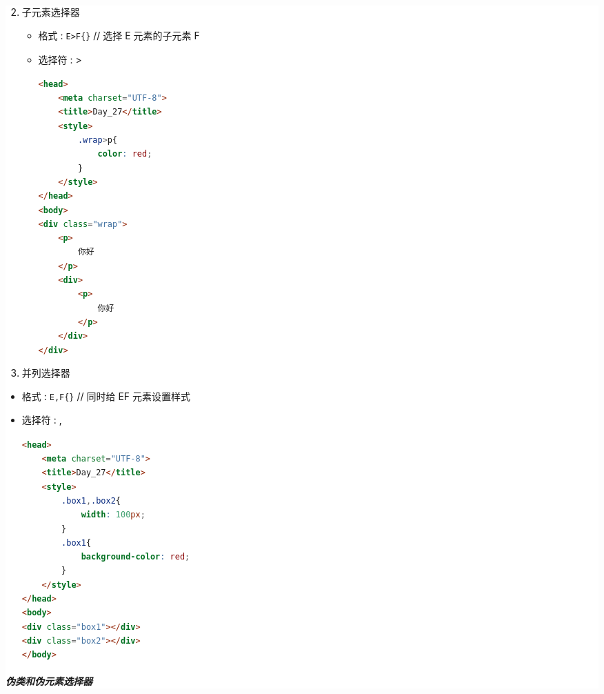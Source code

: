2. 子元素选择器

   + 格式 : `E>F{}` // 选择 E 元素的子元素 F

   + 选择符 : >

     ```html
     <head>
         <meta charset="UTF-8">
         <title>Day_27</title>
         <style>
             .wrap>p{
                 color: red;
             }
         </style>
     </head>
     <body>
     <div class="wrap">
         <p>
             你好
         </p>
         <div>
             <p>
                 你好
             </p>
         </div>
     </div>
     ```

3.  并列选择器

   + 格式 : `E,F{}` // 同时给 EF 元素设置样式

   + 选择符 : ,

     ```html
     <head>
         <meta charset="UTF-8">
         <title>Day_27</title>
         <style>
             .box1,.box2{
                 width: 100px;
             }
             .box1{
                 background-color: red;
             }
         </style>
     </head>
     <body>
     <div class="box1"></div>
     <div class="box2"></div>
     </body>
     ```

##### 伪类和伪元素选择器
